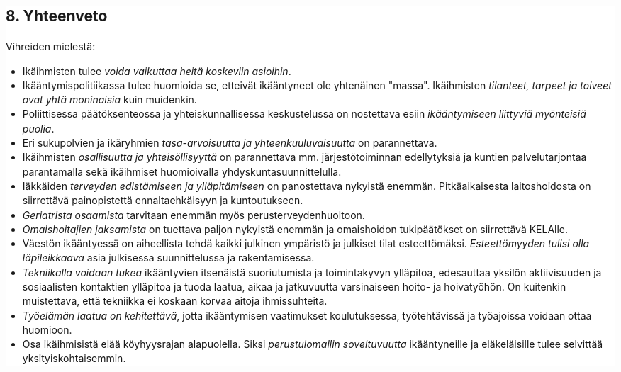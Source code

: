 
## 8. Yhteenveto


Vihreiden mielestä:


* Ikäihmisten tulee *voida vaikuttaa heitä koskeviin asioihin*.
* Ikääntymispolitiikassa tulee huomioida se, etteivät ikääntyneet ole yhtenäinen "massa". Ikäihmisten *tilanteet, tarpeet ja toiveet ovat yhtä moninaisia* kuin muidenkin.
* Poliittisessa päätöksenteossa ja yhteiskunnallisessa keskustelussa on nostettava esiin *ikääntymiseen liittyviä myönteisiä puolia*.
* Eri sukupolvien ja ikäryhmien *tasa-arvoisuutta ja yhteenkuuluvaisuutta* on parannettava.
* Ikäihmisten *osallisuutta ja yhteisöllisyyttä* on parannettava mm. järjestötoiminnan edellytyksiä ja kuntien palvelutarjontaa parantamalla sekä ikäihmiset huomioivalla yhdyskuntasuunnittelulla.
* Iäkkäiden *terveyden edistämiseen ja ylläpitämiseen* on panostettava nykyistä enemmän. Pitkäaikaisesta laitoshoidosta on siirrettävä painopistettä ennaltaehkäisyyn ja kuntoutukseen.
* *Geriatrista osaamista* tarvitaan enemmän myös perusterveydenhuoltoon.
* *Omaishoitajien jaksamista* on tuettava paljon nykyistä enemmän ja omaishoidon tukipäätökset on siirrettävä KELAlle.
* Väestön ikääntyessä on aiheellista tehdä kaikki julkinen ympäristö ja julkiset tilat esteettömäksi. *Esteettömyyden tulisi olla läpileikkaava* asia julkisessa suunnittelussa ja rakentamisessa.
* *Tekniikalla voidaan tukea* ikääntyvien itsenäistä suoriutumista ja toimintakyvyn ylläpitoa, edesauttaa yksilön aktiivisuuden ja sosiaalisten kontaktien ylläpitoa ja tuoda laatua, aikaa ja jatkuvuutta varsinaiseen hoito- ja hoivatyöhön. On kuitenkin muistettava, että tekniikka ei koskaan korvaa aitoja ihmissuhteita.
* *Työelämän laatua on kehitettävä*, jotta ikääntymisen vaatimukset koulutuksessa, työtehtävissä ja työajoissa voidaan ottaa huomioon.
* Osa ikäihmisistä elää köyhyysrajan alapuolella. Siksi *perustulomallin soveltuvuutta* ikääntyneille ja eläkeläisille tulee selvittää yksityiskohtaisemmin.




